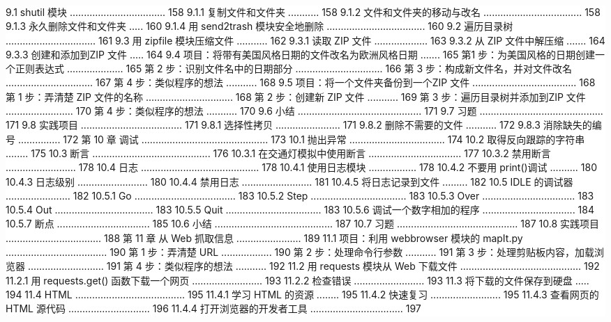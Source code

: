 9.1 shutil 模块 .................................. 158
9.1.1 复制文件和文件夹 ........... 158
9.1.2 文件和文件夹的移动与改名 ................................... 158
9.1.3 永久删除文件和文件夹 ..... 160
9.1.4 用 send2trash 模块安全地删除 ................................... 160
9.2 遍历目录树 ................................ 161
9.3 用 zipfile 模块压缩文件 ........... 162
9.3.1 读取 ZIP 文件 ................... 163
9.3.2 从 ZIP 文件中解压缩 ....... 164
9.3.3 创建和添加到ZIP 文件 ..... 164
9.4 项目：将带有美国风格日期的文件改名为欧洲风格日期 ....... 165
第1 步：为美国风格的日期创建一个正则表达式 .................... 165
第 2 步：识别文件名中的日期部分 ............................... 166
第 3 步：构成新文件名，并对文件改名 ............................... 167
第 4 步：类似程序的想法 ........... 168
9.5 项目：将一个文件夹备份到一个ZIP 文件 ..................................... 168
第 1 步：弄清楚 ZIP 文件的名称 ............................... 168
第 2 步：创建新 ZIP 文件 ........... 169
第 3 步：遍历目录树并添加到ZIP 文件 ........................ 170
第 4 步：类似程序的想法 ........... 170
9.6 小结 ............................................ 171
9.7 习题 ............................................ 171
9.8 实践项目 .................................... 171
9.8.1 选择性拷贝 ....................... 171
9.8.2 删除不需要的文件 ........... 172
9.8.3 消除缺失的编号 ............... 172
第 10 章 调试 ............................................. 173
10.1 抛出异常 .................................. 174
10.2 取得反向跟踪的字符串 ........ 175
10.3 断言 .......................................... 176
10.3.1 在交通灯模拟中使用断言 ................................. 177
10.3.2 禁用断言 ......................... 178
10.4 日志 .......................................... 178
10.4.1 使用日志模块 ................. 178
10.4.2 不要用 print()调试 .......... 180
10.4.3 日志级别 ......................... 180
10.4.4 禁用日志 ......................... 181
10.4.5 将日志记录到文件 ......... 182
10.5 IDLE 的调试器 ....................... 182
10.5.1 Go .................................... 183
10.5.2 Step .................................. 183
10.5.3 Over ................................. 183
10.5.4 Out ................................... 183
10.5.5 Quit .................................. 183
10.5.6 调试一个数字相加的程序 ................................. 184
10.5.7 断点 ................................. 185
10.6 小结 .......................................... 187
10.7 习题 ........................................... 187
10.8 实践项目 .................................. 188
第 11 章 从 Web 抓取信息 ....................... 189
11.1 项目：利用 webbrowser 模块的 mapIt.py .................................... 190
第 1 步：弄清楚 URL .................. 190
第 2 步：处理命令行参数 ........... 191
第 3 步：处理剪贴板内容，加载浏览器 ........................... 191
第 4 步：类似程序的想法 ........... 192
11.2 用 requests 模块从 Web 下载文件 ........................................... 192
11.2.1 用 requests.get() 函数下载一个网页 ......................... 193
11.2.2 检查错误 ......................... 193
11.3 将下载的文件保存到硬盘 ..... 194
11.4 HTML ....................................... 195
11.4.1 学习 HTML 的资源 ........ 195
11.4.2 快速复习 ......................... 195
11.4.3 查看网页的 HTML 源代码 ............................. 196
11.4.4 打开浏览器的开发者工具 ................................. 197